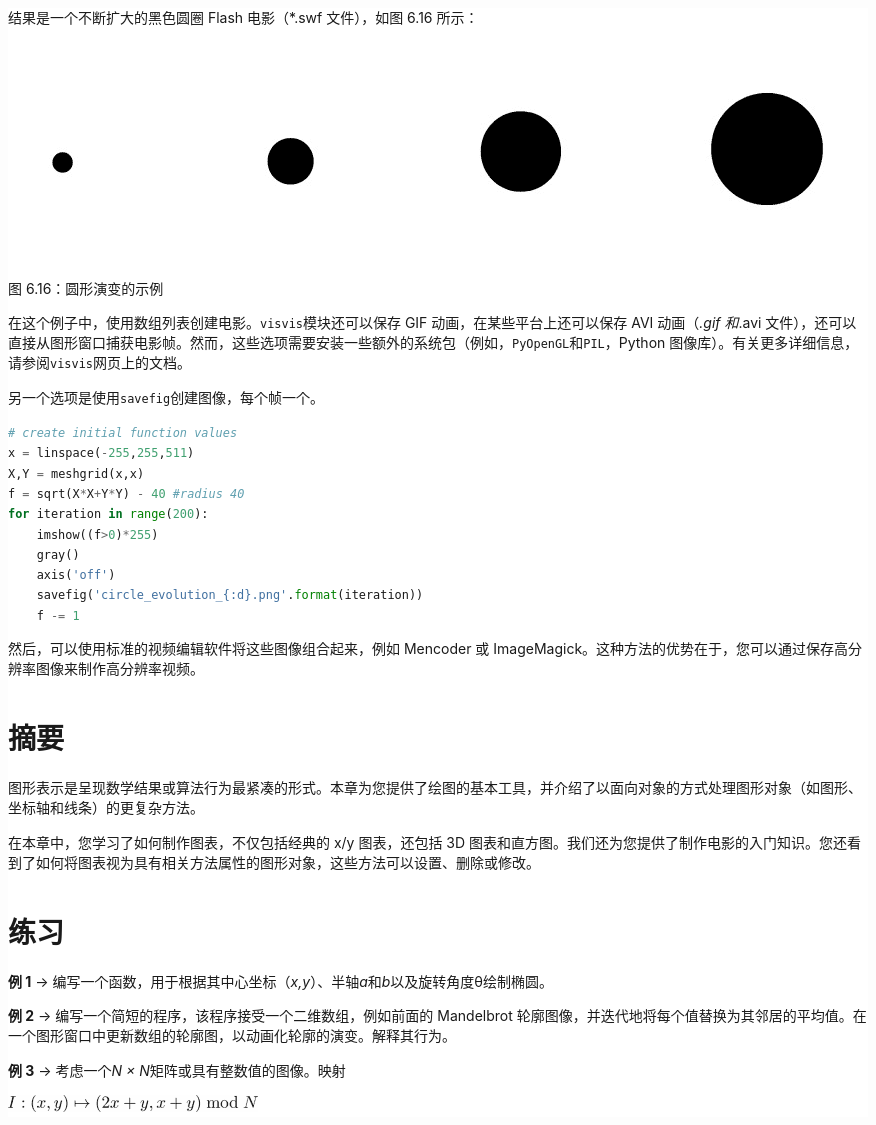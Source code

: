 结果是一个不断扩大的黑色圆圈 Flash 电影（*.swf 文件），如图 6.16 所示：

![从图中制作电影](img/circle_evolution_0-new.jpg)

图 6.16：圆形演变的示例

在这个例子中，使用数组列表创建电影。`visvis`模块还可以保存 GIF 动画，在某些平台上还可以保存 AVI 动画（*.gif 和*.avi 文件），还可以直接从图形窗口捕获电影帧。然而，这些选项需要安装一些额外的系统包（例如，`PyOpenGL`和`PIL`，Python 图像库）。有关更多详细信息，请参阅`visvis`网页上的文档。

另一个选项是使用`savefig`创建图像，每个帧一个。

```py
# create initial function values
x = linspace(-255,255,511)
X,Y = meshgrid(x,x)
f = sqrt(X*X+Y*Y) - 40 #radius 40
for iteration in range(200):
    imshow((f>0)*255)
    gray()
    axis('off')
    savefig('circle_evolution_{:d}.png'.format(iteration))
    f -= 1
```

然后，可以使用标准的视频编辑软件将这些图像组合起来，例如 Mencoder 或 ImageMagick。这种方法的优势在于，您可以通过保存高分辨率图像来制作高分辨率视频。

# 摘要

图形表示是呈现数学结果或算法行为最紧凑的形式。本章为您提供了绘图的基本工具，并介绍了以面向对象的方式处理图形对象（如图形、坐标轴和线条）的更复杂方法。

在本章中，您学习了如何制作图表，不仅包括经典的 x/y 图表，还包括 3D 图表和直方图。我们还为您提供了制作电影的入门知识。您还看到了如何将图表视为具有相关方法属性的图形对象，这些方法可以设置、删除或修改。

# 练习

**例 1** → 编写一个函数，用于根据其中心坐标（*x,y*）、半轴*a*和*b*以及旋转角度θ绘制椭圆。

**例 2** → 编写一个简短的程序，该程序接受一个二维数组，例如前面的 Mandelbrot 轮廓图像，并迭代地将每个值替换为其邻居的平均值。在一个图形窗口中更新数组的轮廓图，以动画化轮廓的演变。解释其行为。

**例 3** → 考虑一个*N × N*矩阵或具有整数值的图像。映射

![练习](img/I_map_math.jpg)
